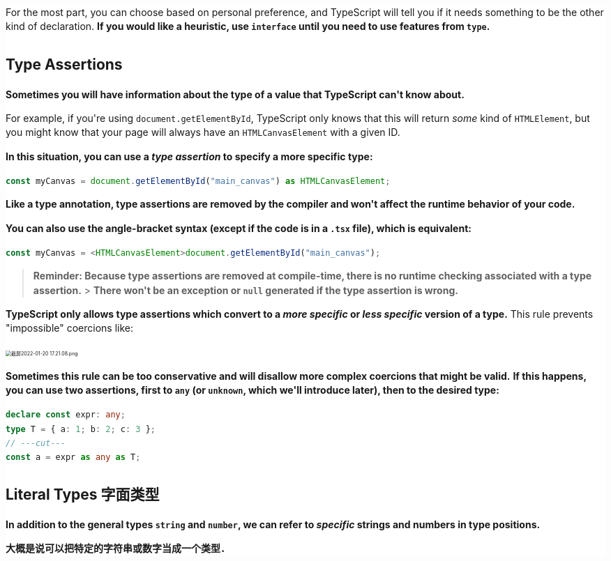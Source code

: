 For the most part, you can choose based on personal preference, and TypeScript will tell you if it needs something to be the other kind of declaration. **If you would like a heuristic, use `interface` until you need to use features from `type`.**

## Type Assertions

**Sometimes you will have information about the type of a value that TypeScript can't know about.**

For example, if you're using `document.getElementById`, TypeScript only knows that this will return _some_ kind of `HTMLElement`, but you might know that your page will always have an `HTMLCanvasElement` with a given ID.

**In this situation, you can use a _type assertion_ to specify a more specific type:**

```ts twoslash
const myCanvas = document.getElementById("main_canvas") as HTMLCanvasElement;
```

**Like a type annotation, type assertions are removed by the compiler and won't affect the runtime behavior of your code.**

**You can also use the angle-bracket syntax (except if the code is in a `.tsx` file), which is equivalent:**

```ts twoslash
const myCanvas = <HTMLCanvasElement>document.getElementById("main_canvas");
```

> **Reminder: Because type assertions are removed at compile-time, there is no runtime checking associated with a type assertion.** > **There won't be an exception or `null` generated if the type assertion is wrong.**

**TypeScript only allows type assertions which convert to a _more specific_ or _less specific_ version of a type.**
This rule prevents "impossible" coercions like:

<img src="/Users/yangdong/Library/CloudStorage/OneDrive-Personal/Media/Knowledge Base.media/截屏2022-01-20 17.21.08.png" alt="截屏2022-01-20 17.21.08.png" style="zoom:50%;" />

**Sometimes this rule can be too conservative and will disallow more complex coercions that might be valid.**
**If this happens, you can use two assertions, first to `any` (or `unknown`, which we'll introduce later), then to the desired type:**

```ts twoslash
declare const expr: any;
type T = { a: 1; b: 2; c: 3 };
// ---cut---
const a = expr as any as T;
```

## Literal Types 字面类型

**In addition to the general types `string` and `number`, we can refer to _specific_ strings and numbers in type positions.**

**大概是说可以把特定的字符串或数字当成一个类型．**
